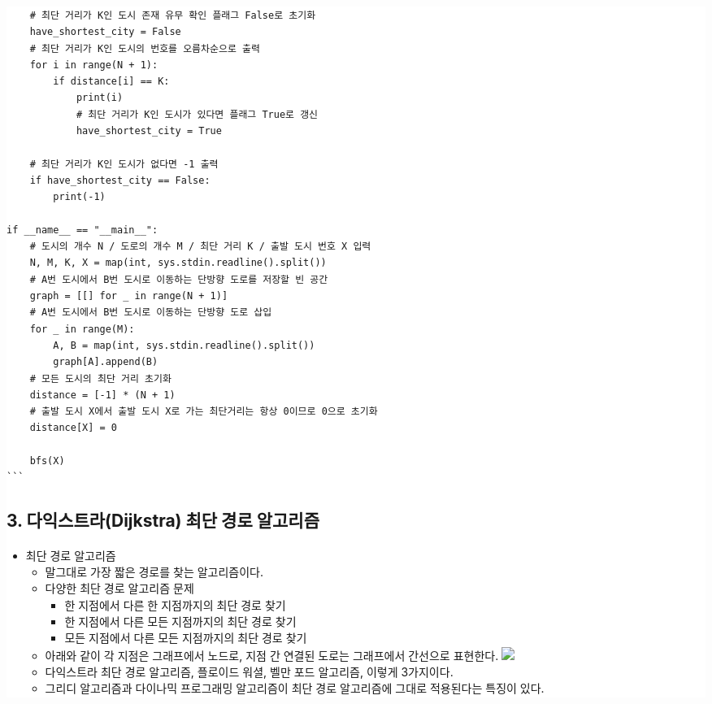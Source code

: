         # 최단 거리가 K인 도시 존재 유무 확인 플래그 False로 초기화
        have_shortest_city = False
        # 최단 거리가 K인 도시의 번호를 오름차순으로 출력
        for i in range(N + 1):
            if distance[i] == K:
                print(i)
                # 최단 거리가 K인 도시가 있다면 플래그 True로 갱신
                have_shortest_city = True
            
        # 최단 거리가 K인 도시가 없다면 -1 출력
        if have_shortest_city == False:
            print(-1)

    if __name__ == "__main__":
        # 도시의 개수 N / 도로의 개수 M / 최단 거리 K / 출발 도시 번호 X 입력
        N, M, K, X = map(int, sys.stdin.readline().split())
        # A번 도시에서 B번 도시로 이동하는 단방향 도로를 저장할 빈 공간
        graph = [[] for _ in range(N + 1)]
        # A번 도시에서 B번 도시로 이동하는 단방향 도로 삽입
        for _ in range(M):
            A, B = map(int, sys.stdin.readline().split())
            graph[A].append(B)
        # 모든 도시의 최단 거리 초기화
        distance = [-1] * (N + 1)
        # 출발 도시 X에서 출발 도시 X로 가는 최단거리는 항상 0이므로 0으로 초기화
        distance[X] = 0

        bfs(X)
    ```

## 3. 다익스트라(Dijkstra) 최단 경로 알고리즘
- 최단 경로 알고리즘
    - 말그대로 가장 짧은 경로를 찾는 알고리즘이다.
    - 다양한 최단 경로 알고리즘 문제
        - 한 지점에서 다른 한 지점까지의 최단 경로 찾기
        - 한 지점에서 다른 모든 지점까지의 최단 경로 찾기
        - 모든 지점에서 다른 모든 지점까지의 최단 경로 찾기
    - 아래와 같이 각 지점은 그래프에서 노드로, 지점 간 연결된 도로는 그래프에서 간선으로 표현한다.
        <img src="https://img1.daumcdn.net/thumb/R1280x0/?scode=mtistory2&fname=https%3A%2F%2Fblog.kakaocdn.net%2Fdn%2Fb6Xprx%2FbtqKxRdRy7F%2FyRnK3ow2RD2uF9XT9KIAhk%2Fimg.png">
    - 다익스트라 최단 경로 알고리즘, 플로이드 워셜, 벨만 포드 알고리즘, 이렇게 3가지이다.
    - 그리디 알고리즘과 다이나믹 프로그래밍 알고리즘이 최단 경로 알고리즘에 그대로 적용된다는 특징이 있다.

